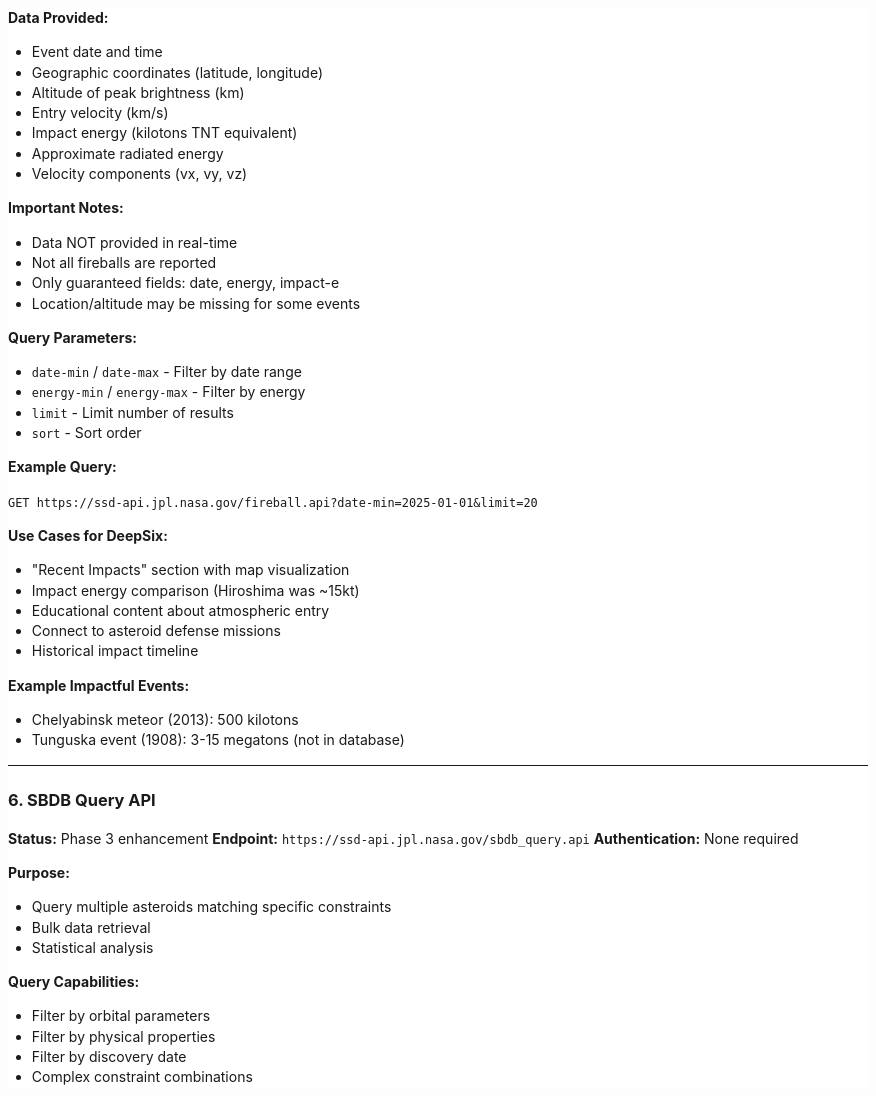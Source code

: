 **Data Provided:**
- Event date and time
- Geographic coordinates (latitude, longitude)
- Altitude of peak brightness (km)
- Entry velocity (km/s)
- Impact energy (kilotons TNT equivalent)
- Approximate radiated energy
- Velocity components (vx, vy, vz)

**Important Notes:**
- Data NOT provided in real-time
- Not all fireballs are reported
- Only guaranteed fields: date, energy, impact-e
- Location/altitude may be missing for some events

**Query Parameters:**
- `date-min` / `date-max` - Filter by date range
- `energy-min` / `energy-max` - Filter by energy
- `limit` - Limit number of results
- `sort` - Sort order

**Example Query:**
```
GET https://ssd-api.jpl.nasa.gov/fireball.api?date-min=2025-01-01&limit=20
```

**Use Cases for DeepSix:**
- "Recent Impacts" section with map visualization
- Impact energy comparison (Hiroshima was ~15kt)
- Educational content about atmospheric entry
- Connect to asteroid defense missions
- Historical impact timeline

**Example Impactful Events:**
- Chelyabinsk meteor (2013): 500 kilotons
- Tunguska event (1908): 3-15 megatons (not in database)

---

### 6. SBDB Query API
**Status:** Phase 3 enhancement
**Endpoint:** `https://ssd-api.jpl.nasa.gov/sbdb_query.api`
**Authentication:** None required

**Purpose:**
- Query multiple asteroids matching specific constraints
- Bulk data retrieval
- Statistical analysis

**Query Capabilities:**
- Filter by orbital parameters
- Filter by physical properties
- Filter by discovery date
- Complex constraint combinations
